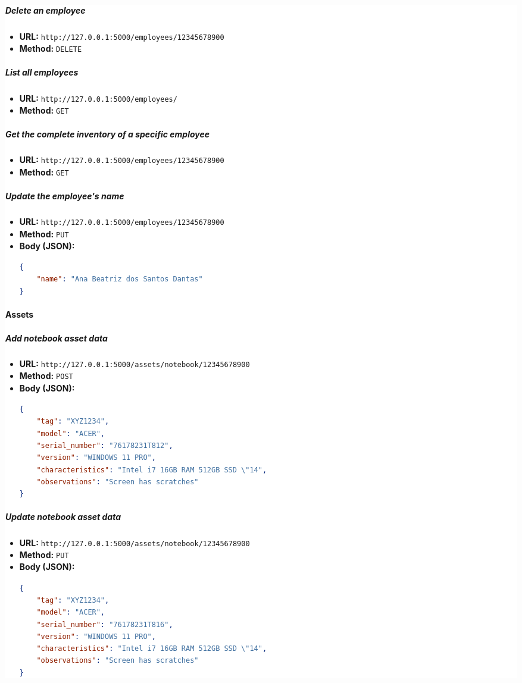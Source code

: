 ##### Delete an employee

-   **URL:** `http://127.0.0.1:5000/employees/12345678900`
-   **Method:** `DELETE`

##### List all employees

-   **URL:** `http://127.0.0.1:5000/employees/`
-   **Method:** `GET`

##### Get the complete inventory of a specific employee

-   **URL:** `http://127.0.0.1:5000/employees/12345678900`
-   **Method:** `GET`

##### Update the employee's name

-   **URL:** `http://127.0.0.1:5000/employees/12345678900`
-   **Method:** `PUT`
-   **Body (JSON):**
    ```json
    {
        "name": "Ana Beatriz dos Santos Dantas"
    }
    ```

#### Assets

##### Add notebook asset data

-   **URL:** `http://127.0.0.1:5000/assets/notebook/12345678900`
-   **Method:** `POST`
-   **Body (JSON):**
    ```json
    {
        "tag": "XYZ1234",
        "model": "ACER",
        "serial_number": "76178231T812",
        "version": "WINDOWS 11 PRO",
        "characteristics": "Intel i7 16GB RAM 512GB SSD \"14",
        "observations": "Screen has scratches"
    }
    ```

##### Update notebook asset data

-   **URL:** `http://127.0.0.1:5000/assets/notebook/12345678900`
-   **Method:** `PUT`
-   **Body (JSON):**
    ```json
    {
        "tag": "XYZ1234",
        "model": "ACER",
        "serial_number": "76178231T816",
        "version": "WINDOWS 11 PRO",
        "characteristics": "Intel i7 16GB RAM 512GB SSD \"14",
        "observations": "Screen has scratches"
    }
    ```
